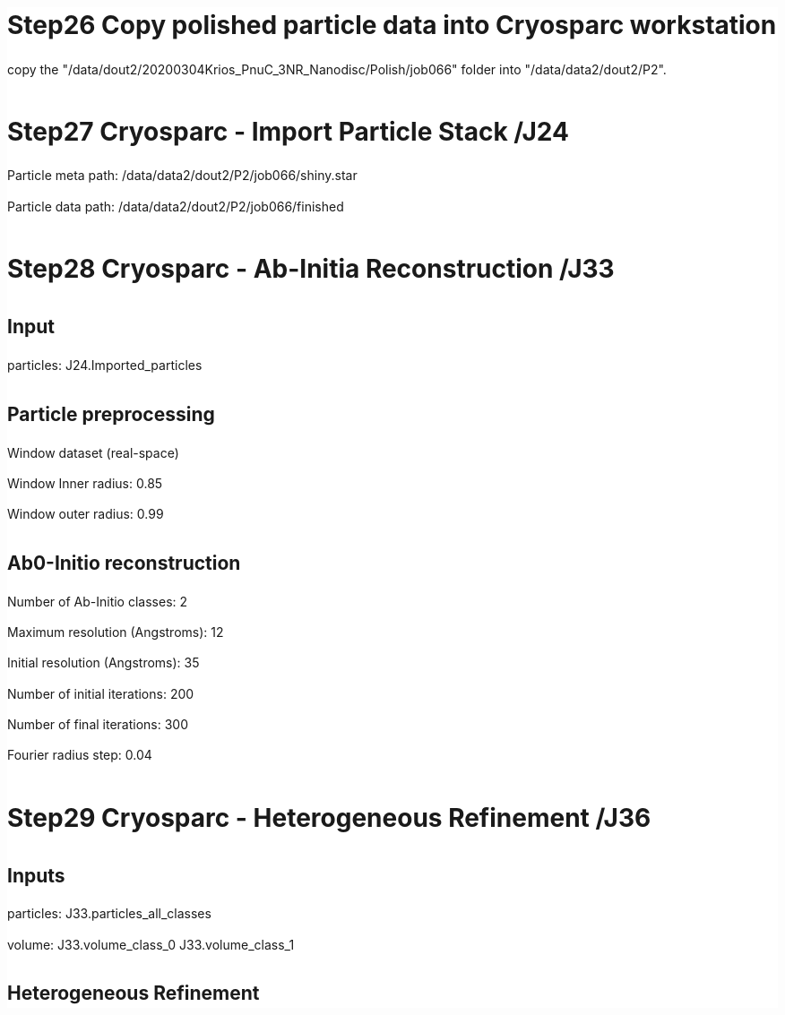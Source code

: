 # Step26 Copy polished particle data into Cryosparc workstation

copy the "/data/dout2/20200304Krios_PnuC_3NR_Nanodisc/Polish/job066" folder into "/data/data2/dout2/P2".

# Step27 Cryosparc - Import Particle Stack /J24

Particle meta path: /data/data2/dout2/P2/job066/shiny.star

Particle data path: /data/data2/dout2/P2/job066/finished

# Step28 Cryosparc - Ab-Initia Reconstruction /J33

## Input

particles: J24.Imported_particles

## Particle preprocessing

Window dataset (real-space)

Window Inner radius: 0.85

Window outer radius: 0.99

## Ab0-Initio reconstruction

Number of Ab-Initio classes: 2

Maximum resolution (Angstroms): 12

Initial resolution (Angstroms): 35

Number of initial iterations: 200

Number of final iterations: 300

Fourier radius step: 0.04

# Step29 Cryosparc - Heterogeneous Refinement /J36

## Inputs

particles: J33.particles_all_classes

volume: J33.volume_class_0
        J33.volume_class_1
        
## Heterogeneous Refinement
